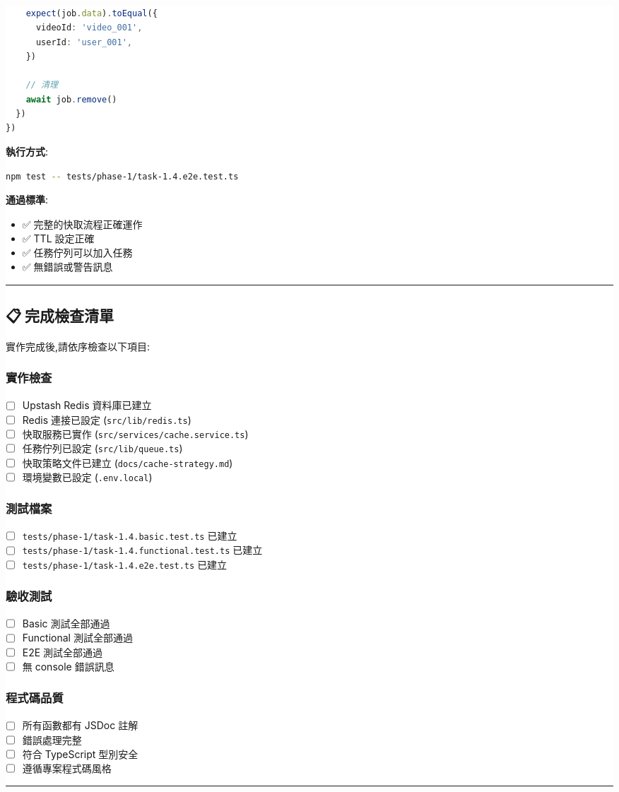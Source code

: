 ```typescript
    expect(job.data).toEqual({
      videoId: 'video_001',
      userId: 'user_001',
    })

    // 清理
    await job.remove()
  })
})
```

**執行方式**:
```bash
npm test -- tests/phase-1/task-1.4.e2e.test.ts
```

**通過標準**:
- ✅ 完整的快取流程正確運作
- ✅ TTL 設定正確
- ✅ 任務佇列可以加入任務
- ✅ 無錯誤或警告訊息

---

## 📋 完成檢查清單

實作完成後,請依序檢查以下項目:

### 實作檢查
- [ ] Upstash Redis 資料庫已建立
- [ ] Redis 連接已設定 (`src/lib/redis.ts`)
- [ ] 快取服務已實作 (`src/services/cache.service.ts`)
- [ ] 任務佇列已設定 (`src/lib/queue.ts`)
- [ ] 快取策略文件已建立 (`docs/cache-strategy.md`)
- [ ] 環境變數已設定 (`.env.local`)

### 測試檔案
- [ ] `tests/phase-1/task-1.4.basic.test.ts` 已建立
- [ ] `tests/phase-1/task-1.4.functional.test.ts` 已建立
- [ ] `tests/phase-1/task-1.4.e2e.test.ts` 已建立

### 驗收測試
- [ ] Basic 測試全部通過
- [ ] Functional 測試全部通過
- [ ] E2E 測試全部通過
- [ ] 無 console 錯誤訊息

### 程式碼品質
- [ ] 所有函數都有 JSDoc 註解
- [ ] 錯誤處理完整
- [ ] 符合 TypeScript 型別安全
- [ ] 遵循專案程式碼風格

---